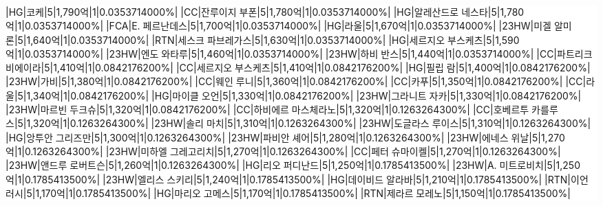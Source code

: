 |HG|코케|5|1,790억|1|0.0353714000%|
|CC|잔루이지 부폰|5|1,780억|1|0.0353714000%|
|HG|알레산드로 네스타|5|1,780억|1|0.0353714000%|
|FCA|E. 페르난데스|5|1,700억|1|0.0353714000%|
|HG|라울|5|1,670억|1|0.0353714000%|
|23HW|미겔 알미론|5|1,640억|1|0.0353714000%|
|RTN|세스크 파브레가스|5|1,630억|1|0.0353714000%|
|HG|세르지오 부스케츠|5|1,590억|1|0.0353714000%|
|23HW|엔도 와타루|5|1,460억|1|0.0353714000%|
|23HW|하비 반스|5|1,440억|1|0.0353714000%|
|CC|파트리크 비에이라|5|1,410억|1|0.0842176200%|
|CC|세르지오 부스케츠|5|1,410억|1|0.0842176200%|
|HG|필립 람|5|1,400억|1|0.0842176200%|
|23HW|가비|5|1,380억|1|0.0842176200%|
|CC|웨인 루니|5|1,360억|1|0.0842176200%|
|CC|카푸|5|1,350억|1|0.0842176200%|
|CC|라울|5|1,340억|1|0.0842176200%|
|HG|마이클 오언|5|1,330억|1|0.0842176200%|
|23HW|그라니트 자카|5|1,330억|1|0.0842176200%|
|23HW|마르빈 두크슈|5|1,320억|1|0.0842176200%|
|CC|하비에르 마스체라노|5|1,320억|1|0.1263264300%|
|CC|호베르투 카를루스|5|1,320억|1|0.1263264300%|
|23HW|솔리 마치|5|1,310억|1|0.1263264300%|
|23HW|도글라스 루이스|5|1,310억|1|0.1263264300%|
|HG|앙투안 그리즈만|5|1,300억|1|0.1263264300%|
|23HW|파비안 셰어|5|1,280억|1|0.1263264300%|
|23HW|에네스 위날|5|1,270억|1|0.1263264300%|
|23HW|미하엘 그레고리치|5|1,270억|1|0.1263264300%|
|CC|페터 슈마이켈|5|1,270억|1|0.1263264300%|
|23HW|앤드루 로버트슨|5|1,260억|1|0.1263264300%|
|HG|리오 퍼디난드|5|1,250억|1|0.1785413500%|
|23HW|A. 미트로비치|5|1,250억|1|0.1785413500%|
|23HW|엘리스 스키리|5|1,240억|1|0.1785413500%|
|HG|데이비드 알라바|5|1,210억|1|0.1785413500%|
|RTN|이언 러시|5|1,170억|1|0.1785413500%|
|HG|마리오 고메스|5|1,170억|1|0.1785413500%|
|RTN|제라르 모레노|5|1,150억|1|0.1785413500%|